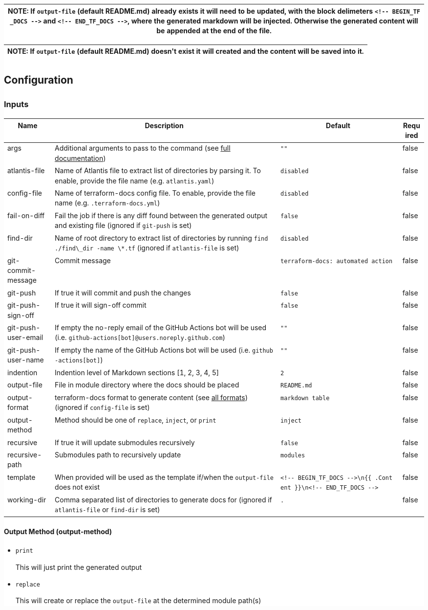 | NOTE: If `output-file` (default README.md) already exists it will need to be updated, with the block delimeters `<!-- BEGIN_TF_DOCS -->` and `<!-- END_TF_DOCS -->`, where the generated markdown will be injected. Otherwise the generated content will be appended at the end of the file. |
| --- |

| NOTE: If `output-file` (default README.md) doesn't exist it will created and the content will be saved into it. |
| --- |

## Configuration

### Inputs

| Name | Description | Default | Required |
|------|-------------|---------|----------|
| args | Additional arguments to pass to the command (see [full documentation](https://github.com/terraform-docs/terraform-docs/tree/master/docs)) | `""` | false |
| atlantis-file | Name of Atlantis file to extract list of directories by parsing it. To enable, provide the file name (e.g. `atlantis.yaml`) | `disabled` | false |
| config-file | Name of terraform-docs config file. To enable, provide the file name (e.g. `.terraform-docs.yml`) | `disabled` | false |
| fail-on-diff | Fail the job if there is any diff found between the generated output and existing file (ignored if `git-push` is set) | `false` | false |
| find-dir | Name of root directory to extract list of directories by running `find ./find\_dir -name \*.tf` (ignored if `atlantis-file` is set) | `disabled` | false |
| git-commit-message | Commit message | `terraform-docs: automated action` | false |
| git-push | If true it will commit and push the changes | `false` | false |
| git-push-sign-off | If true it will sign-off commit | `false` | false |
| git-push-user-email | If empty the no-reply email of the GitHub Actions bot will be used (i.e. `github-actions[bot]@users.noreply.github.com`) | `""` | false |
| git-push-user-name | If empty the name of the GitHub Actions bot will be used (i.e. `github-actions[bot]`) | `""` | false |
| indention | Indention level of Markdown sections [1, 2, 3, 4, 5] | `2` | false |
| output-file | File in module directory where the docs should be placed | `README.md` | false |
| output-format | terraform-docs format to generate content (see [all formats](https://github.com/terraform-docs/terraform-docs/blob/master/docs/FORMATS\_GUIDE.md)) (ignored if `config-file` is set) | `markdown table` | false |
| output-method | Method should be one of `replace`, `inject`, or `print` | `inject` | false |
| recursive | If true it will update submodules recursively | `false` | false |
| recursive-path | Submodules path to recursively update | `modules` | false |
| template | When provided will be used as the template if/when the `output-file` does not exist | `<!-- BEGIN_TF_DOCS -->\n{{ .Content }}\n<!-- END_TF_DOCS -->` | false |
| working-dir | Comma separated list of directories to generate docs for (ignored if `atlantis-file` or `find-dir` is set) | `.` | false |

#### Output Method (output-method)

- `print`

  This will just print the generated output

- `replace`

  This will create or replace the `output-file` at the determined module path(s)


[terraform-docs]: https://github.com/terraform-docs/terraform-docs